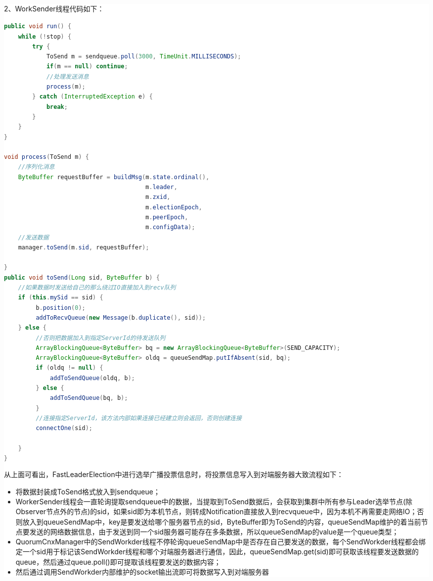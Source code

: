 
2、WorkSender线程代码如下：
```java
public void run() {
    while (!stop) {
        try {
            ToSend m = sendqueue.poll(3000, TimeUnit.MILLISECONDS);
            if(m == null) continue;
            //处理发送消息
            process(m);
        } catch (InterruptedException e) {
            break;
        }
    }
}

void process(ToSend m) {
    //序列化消息
    ByteBuffer requestBuffer = buildMsg(m.state.ordinal(),
                                        m.leader,
                                        m.zxid,
                                        m.electionEpoch,
                                        m.peerEpoch,
                                        m.configData);
    //发送数据
    manager.toSend(m.sid, requestBuffer);

}
public void toSend(Long sid, ByteBuffer b) {
    //如果数据时发送给自己的那么绕过IO直接加入到recv队列
    if (this.mySid == sid) {
         b.position(0);
         addToRecvQueue(new Message(b.duplicate(), sid));
    } else {
         //否则把数据加入到指定ServerId的待发送队列
         ArrayBlockingQueue<ByteBuffer> bq = new ArrayBlockingQueue<ByteBuffer>(SEND_CAPACITY);
         ArrayBlockingQueue<ByteBuffer> oldq = queueSendMap.putIfAbsent(sid, bq);
         if (oldq != null) {
             addToSendQueue(oldq, b);
         } else {
             addToSendQueue(bq, b);
         }
         //连接指定ServerId，该方法内部如果连接已经建立则会返回，否则创建连接
         connectOne(sid);
            
    }
}
```
从上面可看出，FastLeaderElection中进行选举广播投票信息时，将投票信息写入到对端服务器大致流程如下：
* 将数据封装成ToSend格式放入到sendqueue；
* WorkerSender线程会一直轮询提取sendqueue中的数据，当提取到ToSend数据后，会获取到集群中所有参与Leader选举节点(除Observer节点外的节点)的sid，如果sid即为本机节点，则转成Notification直接放入到recvqueue中，因为本机不再需要走网络IO；否则放入到queueSendMap中，key是要发送给哪个服务器节点的sid，ByteBuffer即为ToSend的内容，queueSendMap维护的着当前节点要发送的网络数据信息，由于发送到同一个sid服务器可能存在多条数据，所以queueSendMap的value是一个queue类型；
* QuorumCnxManager中的SendWorkder线程不停轮询queueSendMap中是否存在自己要发送的数据，每个SendWorkder线程都会绑定一个sid用于标记该SendWorkder线程和哪个对端服务器进行通信，因此，queueSendMap.get(sid)即可获取该线程要发送数据的queue，然后通过queue.poll()即可提取该线程要发送的数据内容；
* 然后通过调用SendWorkder内部维护的socket输出流即可将数据写入到对端服务器
